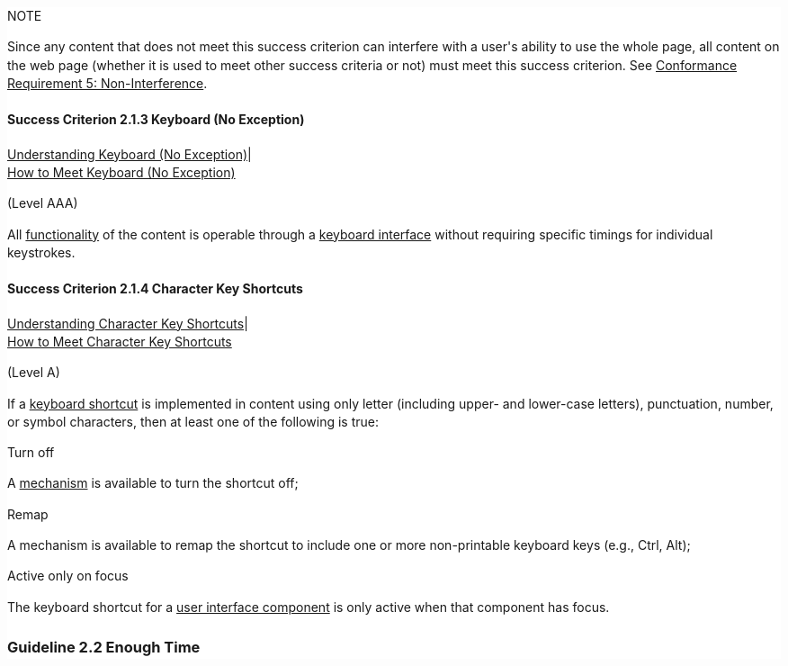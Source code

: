 NOTE

Since any content that does not meet this success criterion can interfere with a user's ability to use the whole page, all content on the web page (whether it is used to meet other success criteria or not) must meet this success criterion. See [Conformance Requirement 5: Non-Interference](https://www.w3.org/TR/WCAG22/#cc5).

#### Success Criterion 2.1.3 Keyboard (No Exception)

[](https://www.w3.org/TR/WCAG22/#keyboard-no-exception)

[Understanding Keyboard (No Exception)](https://www.w3.org/WAI/WCAG22/Understanding/keyboard-no-exception.html)|  
[How to Meet Keyboard (No Exception)](https://www.w3.org/WAI/WCAG22/quickref/#keyboard-no-exception)

(Level AAA)

All [functionality](https://www.w3.org/TR/WCAG22/#dfn-functionality "processes and outcomes achievable through user action") of the content is operable through a [keyboard interface](https://www.w3.org/TR/WCAG22/#dfn-keyboard-interface "interface used by software to obtain keystroke input") without requiring specific timings for individual keystrokes.

#### Success Criterion 2.1.4 Character Key Shortcuts

[](https://www.w3.org/TR/WCAG22/#character-key-shortcuts)

[Understanding Character Key Shortcuts](https://www.w3.org/WAI/WCAG22/Understanding/character-key-shortcuts.html)|  
[How to Meet Character Key Shortcuts](https://www.w3.org/WAI/WCAG22/quickref/#character-key-shortcuts)

(Level A)

If a [keyboard shortcut](https://www.w3.org/TR/WCAG22/#dfn-keyboard-shortcuts "alternative means of triggering an action by the pressing of one or more keys") is implemented in content using only letter (including upper- and lower-case letters), punctuation, number, or symbol characters, then at least one of the following is true:

Turn off

A [mechanism](https://www.w3.org/TR/WCAG22/#dfn-mechanism "process or technique for achieving a result") is available to turn the shortcut off;

Remap

A mechanism is available to remap the shortcut to include one or more non-printable keyboard keys (e.g., Ctrl, Alt);

Active only on focus

The keyboard shortcut for a [user interface component](https://www.w3.org/TR/WCAG22/#dfn-user-interface-components "a part of the content that is perceived by users as a single control for a distinct function") is only active when that component has focus.

### Guideline 2.2 Enough Time

[](https://www.w3.org/TR/WCAG22/#enough-time)
